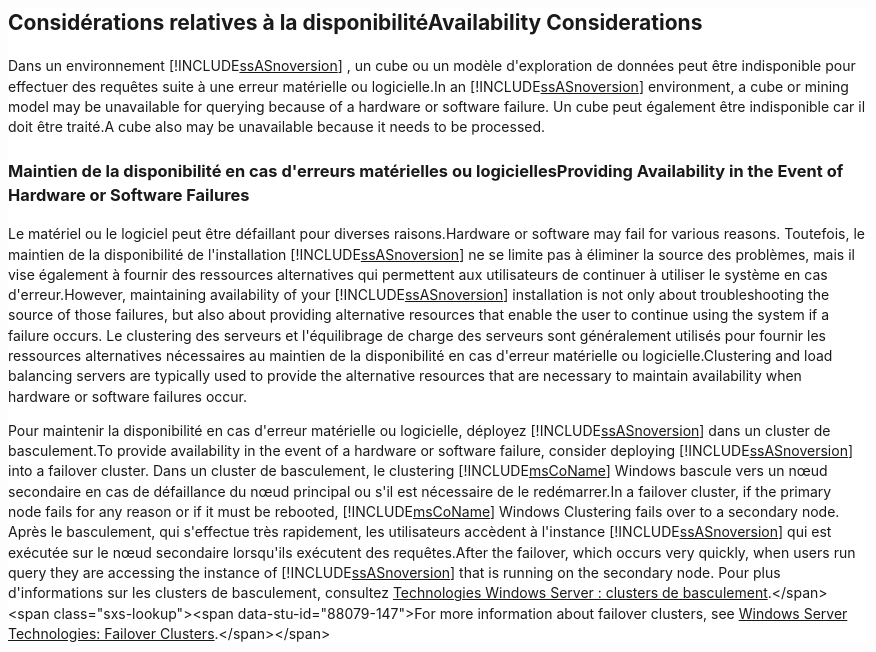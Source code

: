   
##  <a name="availability-considerations"></a><a name="BKMK_Availability"></a><span data-ttu-id="88079-137">Considérations relatives à la disponibilité</span><span class="sxs-lookup"><span data-stu-id="88079-137">Availability Considerations</span></span>  
 <span data-ttu-id="88079-138">Dans un environnement [!INCLUDE[ssASnoversion](../../includes/ssasnoversion-md.md)] , un cube ou un modèle d'exploration de données peut être indisponible pour effectuer des requêtes suite à une erreur matérielle ou logicielle.</span><span class="sxs-lookup"><span data-stu-id="88079-138">In an [!INCLUDE[ssASnoversion](../../includes/ssasnoversion-md.md)] environment, a cube or mining model may be unavailable for querying because of a hardware or software failure.</span></span> <span data-ttu-id="88079-139">Un cube peut également être indisponible car il doit être traité.</span><span class="sxs-lookup"><span data-stu-id="88079-139">A cube also may be unavailable because it needs to be processed.</span></span>  
  
### <a name="providing-availability-in-the-event-of-hardware-or-software-failures"></a><span data-ttu-id="88079-140">Maintien de la disponibilité en cas d'erreurs matérielles ou logicielles</span><span class="sxs-lookup"><span data-stu-id="88079-140">Providing Availability in the Event of Hardware or Software Failures</span></span>  
 <span data-ttu-id="88079-141">Le matériel ou le logiciel peut être défaillant pour diverses raisons.</span><span class="sxs-lookup"><span data-stu-id="88079-141">Hardware or software may fail for various reasons.</span></span> <span data-ttu-id="88079-142">Toutefois, le maintien de la disponibilité de l'installation [!INCLUDE[ssASnoversion](../../includes/ssasnoversion-md.md)] ne se limite pas à éliminer la source des problèmes, mais il vise également à fournir des ressources alternatives qui permettent aux utilisateurs de continuer à utiliser le système en cas d'erreur.</span><span class="sxs-lookup"><span data-stu-id="88079-142">However, maintaining availability of your [!INCLUDE[ssASnoversion](../../includes/ssasnoversion-md.md)] installation is not only about troubleshooting the source of those failures, but also about providing alternative resources that enable the user to continue using the system if a failure occurs.</span></span> <span data-ttu-id="88079-143">Le clustering des serveurs et l'équilibrage de charge des serveurs sont généralement utilisés pour fournir les ressources alternatives nécessaires au maintien de la disponibilité en cas d'erreur matérielle ou logicielle.</span><span class="sxs-lookup"><span data-stu-id="88079-143">Clustering and load balancing servers are typically used to provide the alternative resources that are necessary to maintain availability when hardware or software failures occur.</span></span>  
  
 <span data-ttu-id="88079-144">Pour maintenir la disponibilité en cas d'erreur matérielle ou logicielle, déployez [!INCLUDE[ssASnoversion](../../includes/ssasnoversion-md.md)] dans un cluster de basculement.</span><span class="sxs-lookup"><span data-stu-id="88079-144">To provide availability in the event of a hardware or software failure, consider deploying [!INCLUDE[ssASnoversion](../../includes/ssasnoversion-md.md)] into a failover cluster.</span></span> <span data-ttu-id="88079-145">Dans un cluster de basculement, le clustering [!INCLUDE[msCoName](../../includes/msconame-md.md)] Windows bascule vers un nœud secondaire en cas de défaillance du nœud principal ou s'il est nécessaire de le redémarrer.</span><span class="sxs-lookup"><span data-stu-id="88079-145">In a failover cluster, if the primary node fails for any reason or if it must be rebooted, [!INCLUDE[msCoName](../../includes/msconame-md.md)] Windows Clustering fails over to a secondary node.</span></span> <span data-ttu-id="88079-146">Après le basculement, qui s'effectue très rapidement, les utilisateurs accèdent à l'instance [!INCLUDE[ssASnoversion](../../includes/ssasnoversion-md.md)] qui est exécutée sur le nœud secondaire lorsqu'ils exécutent des requêtes.</span><span class="sxs-lookup"><span data-stu-id="88079-146">After the failover, which occurs very quickly, when users run query they are accessing the instance of [!INCLUDE[ssASnoversion](../../includes/ssasnoversion-md.md)] that is running on the secondary node.</span></span> <span data-ttu-id="88079-147">Pour plus d'informations sur les clusters de basculement, consultez [Technologies Windows Server : clusters de basculement](https://technet.microsoft.com/library/cc732488\(v=WS.10\).aspx).</span><span class="sxs-lookup"><span data-stu-id="88079-147">For more information about failover clusters, see [Windows Server Technologies:  Failover Clusters](https://technet.microsoft.com/library/cc732488\(v=WS.10\).aspx).</span></span>  
  